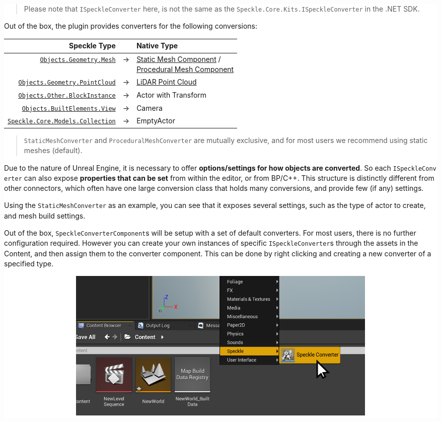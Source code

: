 > Please note that `ISpeckleConverter` here, is not the same as the `Speckle.​Core.​Kits.​ISpeckleConverter` in the .NET SDK.

Out of the box, the plugin provides converters for the following conversions:

| Speckle Type |  | Native Type |
| ---: | :---: | :--- |
| [`Objects.Geometry.Mesh`](https://github.com/specklesystems/speckle-sharp/blob/main/Objects/Objects/Geometry/Mesh.cs) | → | [Static Mesh Component](https://docs.unrealengine.com/4.27/en-US/API/Runtime/Engine/Components/UStaticMeshComponent/) /<br/> [Procedural Mesh Component](https://docs.unrealengine.com/4.27/en-US/API/Plugins/ProceduralMeshComponent/UProceduralMeshComponent/) |
| [`Objects.Geometry.PointCloud`](https://github.com/specklesystems/speckle-sharp/blob/main/Objects/Objects/Geometry/Pointcloud.cs) | → | [LiDAR Point Cloud](https://docs.unrealengine.com/4.27/en-US/WorkingWithContent/LidarPointCloudPlugin/LidarPointCloudPluginReference/) |
| [`Objects.Other.BlockInstance`](https://github.com/specklesystems/speckle-sharp/blob/main/Objects/Objects/Other/Block.cs) | → | Actor with Transform |
| [`Objects.BuiltElements.View`](https://github.com/specklesystems/speckle-sharp/blob/main/Objects/Objects/BuiltElements/View.cs) | → | Camera |
| [`Speckle.Core.Models.Collection`](https://github.com/specklesystems/speckle-sharp/blob/main/Core/Core/Models/Collection.cs) | → | EmptyActor |

> `StaticMeshConverter` and `ProceduralMeshConverter` are mutually exclusive, and for most users we recommend using static meshes (default).

Due to the nature of Unreal Engine, it is necessary to offer **options/settings for how objects are converted**.
So each `ISpeckleConverter` can also expose **properties that can be set** from within the editor, or from BP/C++.
This structure is distinctly different from other connectors, which often have one large conversion class that holds many conversions, and provide few (if any) settings.

Using the `StaticMeshConverter` as an example, you can see that it exposes several settings, such as the type of actor to create, and mesh build settings.

<video width="100%" loop controls autoplay muted>
  <source src="./img-unreal/converter-settings.mp4" type="video/mp4">
Your browser does not support the video tag.
</video> 


Out of the box, `SpeckleConverterComponent`s will be setup with a set of default converters.
For most users, there is no further configuration required.
However you can create your own instances of specific `ISpeckleConverter`s through the assets in the Content, and then assign them to the converter component.
This can be done by right clicking and creating a new converter of a specified type.
<center><img src="./img-unreal/create_converter.png" width="66.66%" /></center>
